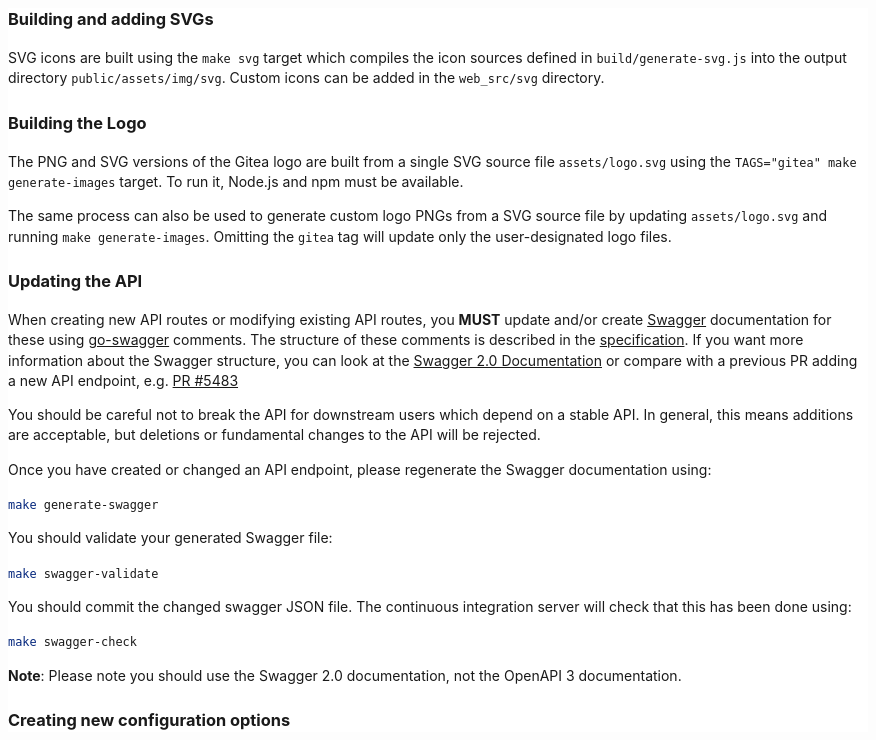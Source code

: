 ### Building and adding SVGs

SVG icons are built using the `make svg` target which compiles the icon sources defined in `build/generate-svg.js` into the output directory `public/assets/img/svg`. Custom icons can be added in the `web_src/svg` directory.

### Building the Logo

The PNG and SVG versions of the Gitea logo are built from a single SVG source file `assets/logo.svg` using the `TAGS="gitea" make generate-images` target. To run it, Node.js and npm must be available.

The same process can also be used to generate custom logo PNGs from a SVG source file by updating `assets/logo.svg` and running `make generate-images`. Omitting the `gitea` tag will update only the user-designated logo files.

### Updating the API

When creating new API routes or modifying existing API routes, you **MUST**
update and/or create [Swagger](https://swagger.io/docs/specification/2-0/what-is-swagger/)
documentation for these using [go-swagger](https://goswagger.io/) comments.
The structure of these comments is described in the [specification](https://goswagger.io/use/spec.html#annotation-syntax).
If you want more information about the Swagger structure, you can look at the
[Swagger 2.0 Documentation](https://swagger.io/docs/specification/2-0/basic-structure/)
or compare with a previous PR adding a new API endpoint, e.g. [PR #5483](https://github.com/go-gitea/gitea/pull/5843/files#diff-2e0a7b644cf31e1c8ef7d76b444fe3aaR20)

You should be careful not to break the API for downstream users which depend
on a stable API. In general, this means additions are acceptable, but deletions
or fundamental changes to the API will be rejected.

Once you have created or changed an API endpoint, please regenerate the Swagger
documentation using:

```bash
make generate-swagger
```

You should validate your generated Swagger file:

```bash
make swagger-validate
```

You should commit the changed swagger JSON file. The continuous integration
server will check that this has been done using:

```bash
make swagger-check
```

**Note**: Please note you should use the Swagger 2.0 documentation, not the
OpenAPI 3 documentation.

### Creating new configuration options

